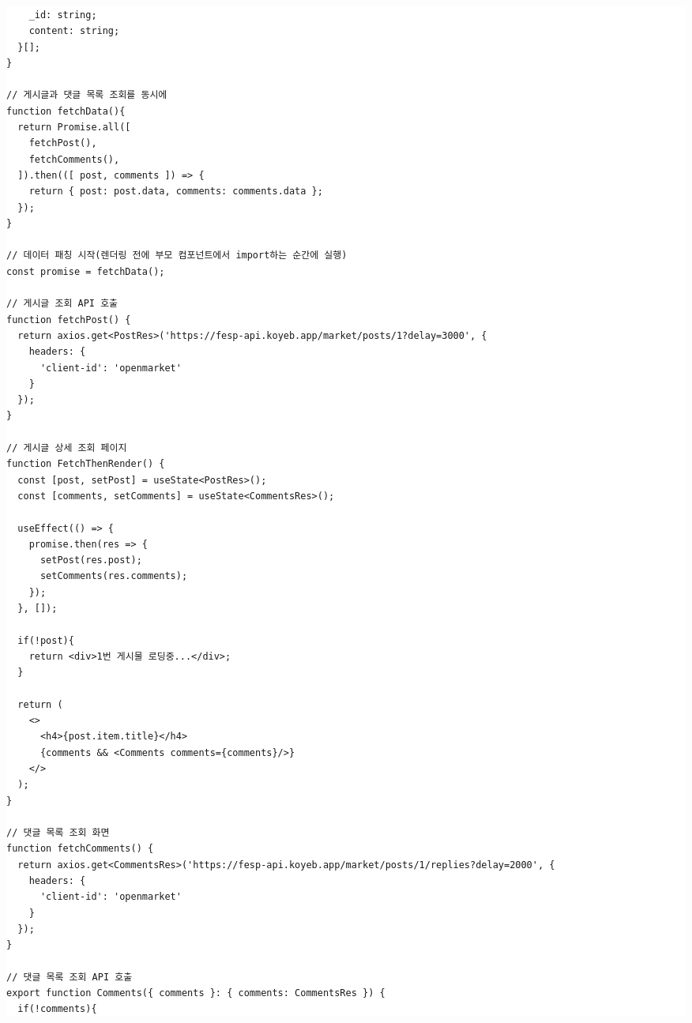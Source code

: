 ```tsx
    _id: string;
    content: string;
  }[];
}

// 게시글과 댓글 목록 조회를 동시에
function fetchData(){
  return Promise.all([
    fetchPost(),
    fetchComments(),
  ]).then(([ post, comments ]) => {
    return { post: post.data, comments: comments.data };
  });
}

// 데이터 패칭 시작(렌더링 전에 부모 컴포넌트에서 import하는 순간에 실행)
const promise = fetchData();

// 게시글 조회 API 호출
function fetchPost() {
  return axios.get<PostRes>('https://fesp-api.koyeb.app/market/posts/1?delay=3000', {
    headers: {
      'client-id': 'openmarket'
    }
  });
}

// 게시글 상세 조회 페이지
function FetchThenRender() {
  const [post, setPost] = useState<PostRes>();
  const [comments, setComments] = useState<CommentsRes>();

  useEffect(() => {
    promise.then(res => {
      setPost(res.post);
      setComments(res.comments);
    });
  }, []);

  if(!post){
    return <div>1번 게시물 로딩중...</div>;
  }

  return (
    <>
      <h4>{post.item.title}</h4>
      {comments && <Comments comments={comments}/>}
    </>
  );
}

// 댓글 목록 조회 화면
function fetchComments() {
  return axios.get<CommentsRes>('https://fesp-api.koyeb.app/market/posts/1/replies?delay=2000', {
    headers: {
      'client-id': 'openmarket'
    }
  });
}

// 댓글 목록 조회 API 호출
export function Comments({ comments }: { comments: CommentsRes }) {
  if(!comments){
```
